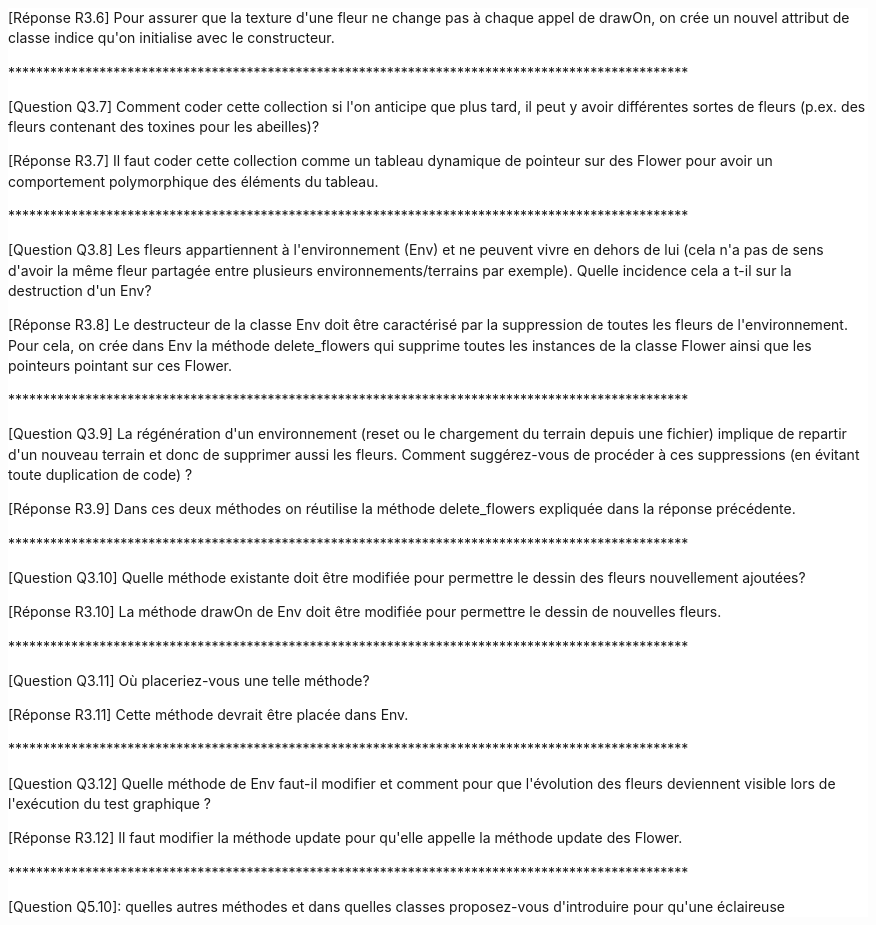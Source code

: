 [Réponse R3.6] Pour assurer que la texture d'une fleur ne change pas à chaque appel de drawOn, on crée un nouvel attribut de classe indice qu'on initialise avec le constructeur.

\*\*\*\*\*\*\*\*\*\*\*\*\*\*\*\*\*\*\*\*\*\*\*\*\*\*\*\*\*\*\*\*\*\*\*\*\*\*\*\*\*\*\*\*\*\*\*\*\*\*\*\*\*\*\*\*\*\*\*\*\*\*\*\*\*\*\*\*\*\*\*\*\*\*\*\*\*\*\*\*\*\*\*\*\*\*\*\*\*\*\*\*\*\*\*\*\*

[Question Q3.7] Comment coder cette collection si l'on anticipe que plus tard, il peut y avoir différentes sortes de fleurs (p.ex. des fleurs contenant des toxines pour les abeilles)?

[Réponse R3.7] Il faut coder cette collection comme un tableau dynamique de pointeur sur des Flower pour avoir un comportement polymorphique des éléments du tableau.

\*\*\*\*\*\*\*\*\*\*\*\*\*\*\*\*\*\*\*\*\*\*\*\*\*\*\*\*\*\*\*\*\*\*\*\*\*\*\*\*\*\*\*\*\*\*\*\*\*\*\*\*\*\*\*\*\*\*\*\*\*\*\*\*\*\*\*\*\*\*\*\*\*\*\*\*\*\*\*\*\*\*\*\*\*\*\*\*\*\*\*\*\*\*\*\*\*

[Question Q3.8] Les fleurs appartiennent à l'environnement (Env) et ne peuvent vivre en dehors de lui (cela n'a pas de sens d'avoir la même fleur partagée entre plusieurs environnements/terrains par exemple). Quelle incidence cela a t-il sur la destruction d'un Env?

[Réponse R3.8] Le destructeur de la classe Env doit être caractérisé par la suppression de toutes les fleurs de l'environnement. Pour cela, on crée dans Env la méthode delete\_flowers qui supprime toutes les instances de la classe Flower ainsi que les pointeurs pointant sur ces Flower.

\*\*\*\*\*\*\*\*\*\*\*\*\*\*\*\*\*\*\*\*\*\*\*\*\*\*\*\*\*\*\*\*\*\*\*\*\*\*\*\*\*\*\*\*\*\*\*\*\*\*\*\*\*\*\*\*\*\*\*\*\*\*\*\*\*\*\*\*\*\*\*\*\*\*\*\*\*\*\*\*\*\*\*\*\*\*\*\*\*\*\*\*\*\*\*\*\*

[Question Q3.9] La régénération d'un environnement (reset ou le chargement du terrain depuis une fichier) implique de repartir d'un nouveau terrain et donc de supprimer aussi les fleurs. Comment suggérez-vous de procéder à ces suppressions (en évitant toute duplication de code) ?

[Réponse R3.9] Dans ces deux méthodes on réutilise la méthode delete\_flowers expliquée dans la réponse précédente.

\*\*\*\*\*\*\*\*\*\*\*\*\*\*\*\*\*\*\*\*\*\*\*\*\*\*\*\*\*\*\*\*\*\*\*\*\*\*\*\*\*\*\*\*\*\*\*\*\*\*\*\*\*\*\*\*\*\*\*\*\*\*\*\*\*\*\*\*\*\*\*\*\*\*\*\*\*\*\*\*\*\*\*\*\*\*\*\*\*\*\*\*\*\*\*\*\*

[Question Q3.10] Quelle méthode existante doit être modifiée pour permettre le dessin des fleurs nouvellement ajoutées?

[Réponse R3.10] La méthode drawOn de Env doit être modifiée pour permettre le dessin de nouvelles fleurs.

\*\*\*\*\*\*\*\*\*\*\*\*\*\*\*\*\*\*\*\*\*\*\*\*\*\*\*\*\*\*\*\*\*\*\*\*\*\*\*\*\*\*\*\*\*\*\*\*\*\*\*\*\*\*\*\*\*\*\*\*\*\*\*\*\*\*\*\*\*\*\*\*\*\*\*\*\*\*\*\*\*\*\*\*\*\*\*\*\*\*\*\*\*\*\*\*\*

[Question Q3.11] Où placeriez-vous une telle méthode?

[Réponse R3.11] Cette méthode devrait être placée dans Env.

\*\*\*\*\*\*\*\*\*\*\*\*\*\*\*\*\*\*\*\*\*\*\*\*\*\*\*\*\*\*\*\*\*\*\*\*\*\*\*\*\*\*\*\*\*\*\*\*\*\*\*\*\*\*\*\*\*\*\*\*\*\*\*\*\*\*\*\*\*\*\*\*\*\*\*\*\*\*\*\*\*\*\*\*\*\*\*\*\*\*\*\*\*\*\*\*\*

[Question Q3.12] Quelle méthode de Env faut-il modifier et comment pour que l'évolution des fleurs deviennent visible lors de l'exécution du test graphique ?

[Réponse R3.12] Il faut modifier la méthode update pour qu'elle appelle la méthode update des Flower.

\*\*\*\*\*\*\*\*\*\*\*\*\*\*\*\*\*\*\*\*\*\*\*\*\*\*\*\*\*\*\*\*\*\*\*\*\*\*\*\*\*\*\*\*\*\*\*\*\*\*\*\*\*\*\*\*\*\*\*\*\*\*\*\*\*\*\*\*\*\*\*\*\*\*\*\*\*\*\*\*\*\*\*\*\*\*\*\*\*\*\*\*\*\*\*\*\*


[Question Q5.10]: quelles autres méthodes et dans quelles classes proposez-vous d'introduire pour qu'une éclaireuse